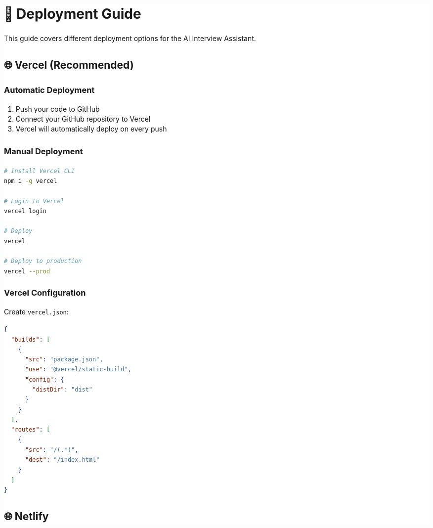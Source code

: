 # 🚀 Deployment Guide

This guide covers different deployment options for the AI Interview Assistant.

## 🌐 Vercel (Recommended)

### Automatic Deployment
1. Push your code to GitHub
2. Connect your GitHub repository to Vercel
3. Vercel will automatically deploy on every push

### Manual Deployment
```bash
# Install Vercel CLI
npm i -g vercel

# Login to Vercel
vercel login

# Deploy
vercel

# Deploy to production
vercel --prod
```

### Vercel Configuration
Create `vercel.json`:
```json
{
  "builds": [
    {
      "src": "package.json",
      "use": "@vercel/static-build",
      "config": {
        "distDir": "dist"
      }
    }
  ],
  "routes": [
    {
      "src": "/(.*)",
      "dest": "/index.html"
    }
  ]
}
```

## 🌐 Netlify
